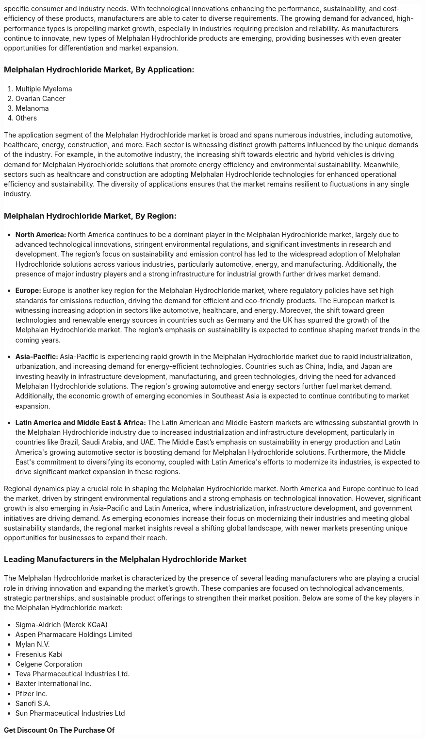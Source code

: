 specific consumer and industry needs. With technological innovations enhancing the performance, sustainability, and cost-efficiency of these products, manufacturers are able to cater to diverse requirements. The growing demand for advanced, high-performance types is propelling market growth, especially in industries requiring precision and reliability. As manufacturers continue to innovate, new types of Melphalan Hydrochloride products are emerging, providing businesses with even greater opportunities for differentiation and market expansion.</p><h3>Melphalan Hydrochloride Market,&nbsp;By Application:</h3><ol><li>Multiple Myeloma<li> Ovarian Cancer<li> Melanoma<li> Others</li></ol><p>The application segment of the Melphalan Hydrochloride market is broad and spans numerous industries, including automotive, healthcare, energy, construction, and more. Each sector is witnessing distinct growth patterns influenced by the unique demands of the industry. For example, in the automotive industry, the increasing shift towards electric and hybrid vehicles is driving demand for Melphalan Hydrochloride solutions that promote energy efficiency and environmental sustainability. Meanwhile, sectors such as healthcare and construction are adopting Melphalan Hydrochloride technologies for enhanced operational efficiency and sustainability. The diversity of applications ensures that the market remains resilient to fluctuations in any single industry.</p><h3>Melphalan Hydrochloride Market, By Region:</h3><ul><li><p><strong>North America:&nbsp;</strong>North America continues to be a dominant player in the Melphalan Hydrochloride market, largely due to advanced technological innovations, stringent environmental regulations, and significant investments in research and development. The region&rsquo;s focus on sustainability and emission control has led to the widespread adoption of Melphalan Hydrochloride solutions across various industries, particularly automotive, energy, and manufacturing. Additionally, the presence of major industry players and a strong infrastructure for industrial growth further drives market demand.</p></li><li><p><strong><strong>Europe:&nbsp;</strong></strong>Europe is another key region for the Melphalan Hydrochloride market, where regulatory policies have set high standards for emissions reduction, driving the demand for efficient and eco-friendly products. The European market is witnessing increasing adoption in sectors like automotive, healthcare, and energy. Moreover, the shift toward green technologies and renewable energy sources in countries such as Germany and the UK has spurred the growth of the Melphalan Hydrochloride market. The region&rsquo;s emphasis on sustainability is expected to continue shaping market trends in the coming years.</p></li><li><p><strong><strong>Asia-Pacific:&nbsp;</strong></strong>Asia-Pacific is experiencing rapid growth in the Melphalan Hydrochloride market due to rapid industrialization, urbanization, and increasing demand for energy-efficient technologies. Countries such as China, India, and Japan are investing heavily in infrastructure development, manufacturing, and green technologies, driving the need for advanced Melphalan Hydrochloride solutions. The region's growing automotive and energy sectors further fuel market demand. Additionally, the economic growth of emerging economies in Southeast Asia is expected to continue contributing to market expansion.</p></li><li><p><strong><strong>Latin America and Middle East &amp; Africa:&nbsp;</strong></strong>The Latin American and Middle Eastern markets are witnessing substantial growth in the Melphalan Hydrochloride industry due to increased industrialization and infrastructure development, particularly in countries like Brazil, Saudi Arabia, and UAE. The Middle East&rsquo;s emphasis on sustainability in energy production and Latin America's growing automotive sector is boosting demand for Melphalan Hydrochloride solutions. Furthermore, the Middle East's commitment to diversifying its economy, coupled with Latin America's efforts to modernize its industries, is expected to drive significant market expansion in these regions.</p></li></ul><p>Regional dynamics play a crucial role in shaping the Melphalan Hydrochloride market. North America and Europe continue to lead the market, driven by stringent environmental regulations and a strong emphasis on technological innovation. However, significant growth is also emerging in Asia-Pacific and Latin America, where industrialization, infrastructure development, and government initiatives are driving demand. As emerging economies increase their focus on modernizing their industries and meeting global sustainability standards, the regional market insights reveal a shifting global landscape, with newer markets presenting unique opportunities for businesses to expand their reach.</p><h3><strong>Leading Manufacturers in the Melphalan Hydrochloride Market</strong></h3><p>The Melphalan Hydrochloride market is characterized by the presence of several leading manufacturers who are playing a crucial role in driving innovation and expanding the market&rsquo;s growth. These companies are focused on technological advancements, strategic partnerships, and sustainable product offerings to strengthen their market position. Below are some of the key players in the Melphalan Hydrochloride market:</p></div><div class="article-main__content" data-test-id="publishing-text-block"><ul><li><span class="">Sigma-Aldrich (Merck KGaA)<li> Aspen Pharmacare Holdings Limited<li> Mylan N.V.<li> Fresenius Kabi<li> Celgene Corporation<li> Teva Pharmaceutical Industries Ltd.<li> Baxter International Inc.<li> Pfizer Inc.<li> Sanofi S.A.<li> Sun Pharmaceutical Industries Ltd</span></li></ul></div><div class="article-main__content" data-test-id="publishing-text-block"><p><span class="font-[700]"><strong>Get Discount On The Purchase Of